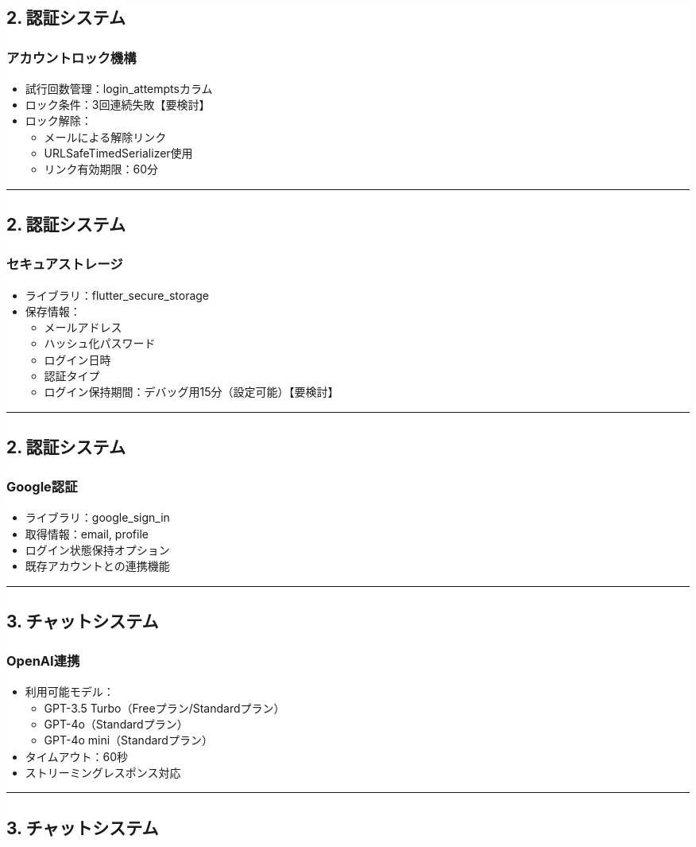 ## 2. 認証システム

### アカウントロック機構
- 試行回数管理：login_attemptsカラム
- ロック条件：3回連続失敗【要検討】
- ロック解除：
  * メールによる解除リンク
  * URLSafeTimedSerializer使用
  * リンク有効期限：60分

---
## 2. 認証システム

### セキュアストレージ
- ライブラリ：flutter_secure_storage
- 保存情報：
  * メールアドレス
  * ハッシュ化パスワード
  * ログイン日時
  * 認証タイプ
  * ログイン保持期間：デバッグ用15分（設定可能）【要検討】

---
## 2. 認証システム

### Google認証
- ライブラリ：google_sign_in
- 取得情報：email, profile
- ログイン状態保持オプション
- 既存アカウントとの連携機能

---

## 3. チャットシステム

### OpenAI連携
- 利用可能モデル：
  * GPT-3.5 Turbo（Freeプラン/Standardプラン）
  * GPT-4o（Standardプラン）
  * GPT-4o mini（Standardプラン）
- タイムアウト：60秒
- ストリーミングレスポンス対応

---
## 3. チャットシステム
